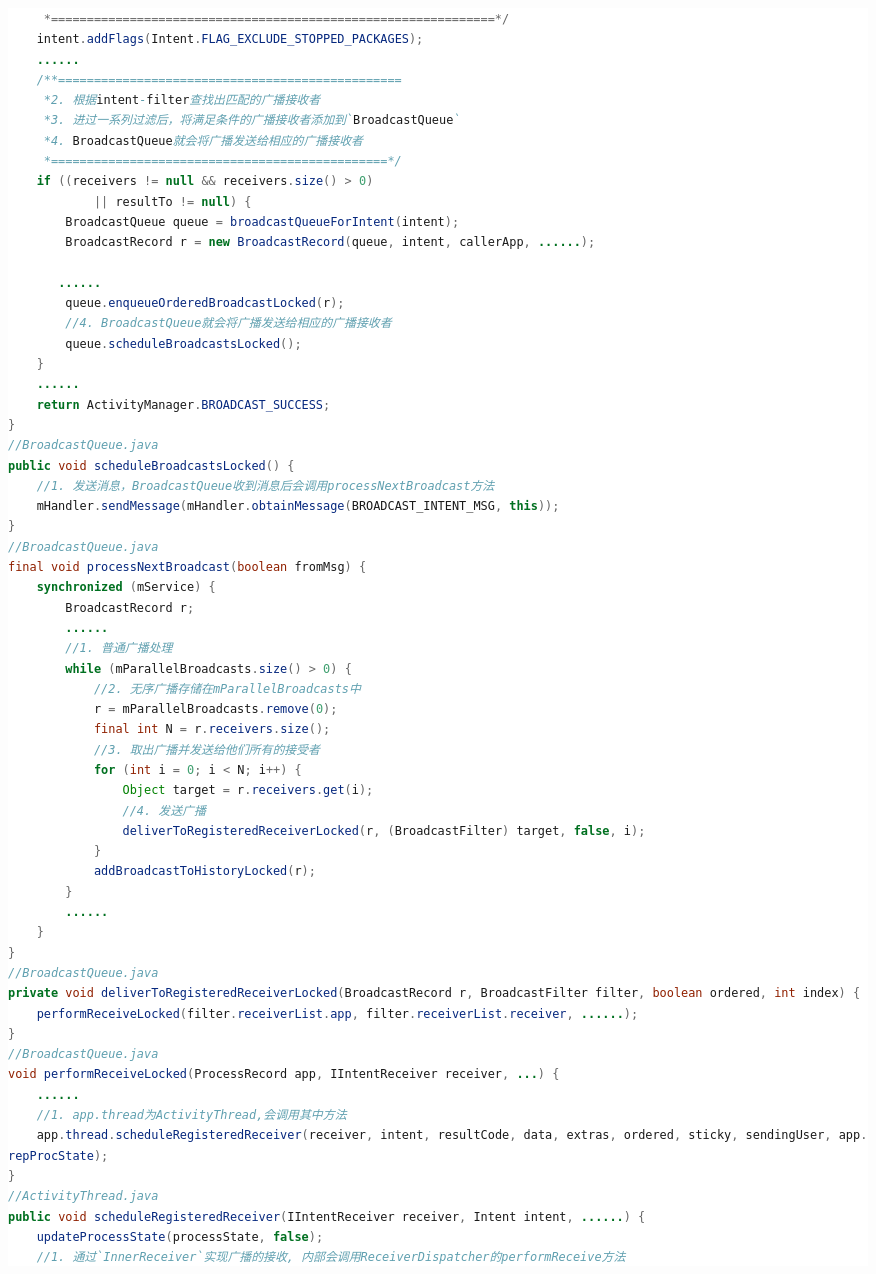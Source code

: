 ```java
     *==============================================================*/
    intent.addFlags(Intent.FLAG_EXCLUDE_STOPPED_PACKAGES);
    ......
    /**================================================
     *2. 根据intent-filter查找出匹配的广播接收者
     *3. 进过一系列过滤后，将满足条件的广播接收者添加到`BroadcastQueue`
     *4. BroadcastQueue就会将广播发送给相应的广播接收者
     *===============================================*/
    if ((receivers != null && receivers.size() > 0)
            || resultTo != null) {
        BroadcastQueue queue = broadcastQueueForIntent(intent);
        BroadcastRecord r = new BroadcastRecord(queue, intent, callerApp, ......);

       ......
        queue.enqueueOrderedBroadcastLocked(r);
        //4. BroadcastQueue就会将广播发送给相应的广播接收者
        queue.scheduleBroadcastsLocked();
    }
    ......
    return ActivityManager.BROADCAST_SUCCESS;
}
//BroadcastQueue.java
public void scheduleBroadcastsLocked() {
    //1. 发送消息，BroadcastQueue收到消息后会调用processNextBroadcast方法
    mHandler.sendMessage(mHandler.obtainMessage(BROADCAST_INTENT_MSG, this));
}
//BroadcastQueue.java
final void processNextBroadcast(boolean fromMsg) {
    synchronized (mService) {
        BroadcastRecord r;
        ......
        //1. 普通广播处理
        while (mParallelBroadcasts.size() > 0) {
            //2. 无序广播存储在mParallelBroadcasts中
            r = mParallelBroadcasts.remove(0);
            final int N = r.receivers.size();
            //3. 取出广播并发送给他们所有的接受者
            for (int i = 0; i < N; i++) {
                Object target = r.receivers.get(i);
                //4. 发送广播
                deliverToRegisteredReceiverLocked(r, (BroadcastFilter) target, false, i);
            }
            addBroadcastToHistoryLocked(r);
        }
        ......
    }
}
//BroadcastQueue.java
private void deliverToRegisteredReceiverLocked(BroadcastRecord r, BroadcastFilter filter, boolean ordered, int index) {
    performReceiveLocked(filter.receiverList.app, filter.receiverList.receiver, ......);
}
//BroadcastQueue.java
void performReceiveLocked(ProcessRecord app, IIntentReceiver receiver, ...) {
    ......
    //1. app.thread为ActivityThread,会调用其中方法
    app.thread.scheduleRegisteredReceiver(receiver, intent, resultCode, data, extras, ordered, sticky, sendingUser, app.repProcState);
}
//ActivityThread.java
public void scheduleRegisteredReceiver(IIntentReceiver receiver, Intent intent, ......) {
    updateProcessState(processState, false);
    //1. 通过`InnerReceiver`实现广播的接收, 内部会调用ReceiverDispatcher的performReceive方法
```
